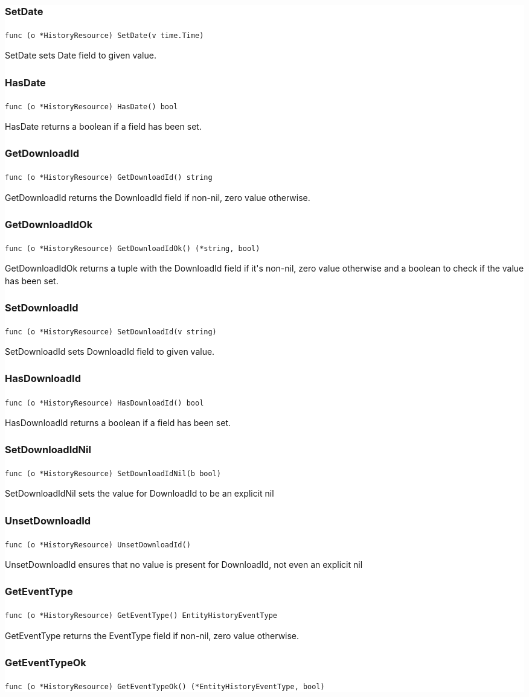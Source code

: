 ### SetDate

`func (o *HistoryResource) SetDate(v time.Time)`

SetDate sets Date field to given value.

### HasDate

`func (o *HistoryResource) HasDate() bool`

HasDate returns a boolean if a field has been set.

### GetDownloadId

`func (o *HistoryResource) GetDownloadId() string`

GetDownloadId returns the DownloadId field if non-nil, zero value otherwise.

### GetDownloadIdOk

`func (o *HistoryResource) GetDownloadIdOk() (*string, bool)`

GetDownloadIdOk returns a tuple with the DownloadId field if it's non-nil, zero value otherwise
and a boolean to check if the value has been set.

### SetDownloadId

`func (o *HistoryResource) SetDownloadId(v string)`

SetDownloadId sets DownloadId field to given value.

### HasDownloadId

`func (o *HistoryResource) HasDownloadId() bool`

HasDownloadId returns a boolean if a field has been set.

### SetDownloadIdNil

`func (o *HistoryResource) SetDownloadIdNil(b bool)`

 SetDownloadIdNil sets the value for DownloadId to be an explicit nil

### UnsetDownloadId
`func (o *HistoryResource) UnsetDownloadId()`

UnsetDownloadId ensures that no value is present for DownloadId, not even an explicit nil
### GetEventType

`func (o *HistoryResource) GetEventType() EntityHistoryEventType`

GetEventType returns the EventType field if non-nil, zero value otherwise.

### GetEventTypeOk

`func (o *HistoryResource) GetEventTypeOk() (*EntityHistoryEventType, bool)`
